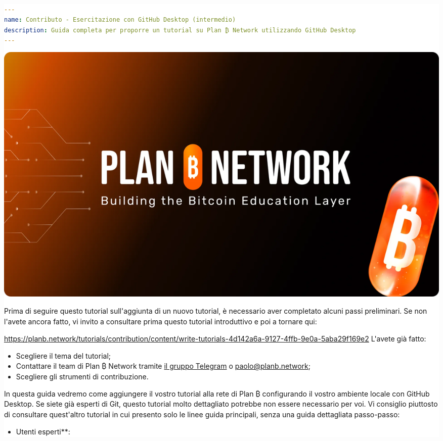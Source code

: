 ```yaml
---
name: Contributo - Esercitazione con GitHub Desktop (intermedio)
description: Guida completa per proporre un tutorial su Plan ₿ Network utilizzando GitHub Desktop
---
```

![cover](assets/cover.webp)

Prima di seguire questo tutorial sull'aggiunta di un nuovo tutorial, è necessario aver completato alcuni passi preliminari. Se non l'avete ancora fatto, vi invito a consultare prima questo tutorial introduttivo e poi a tornare qui:

https://planb.network/tutorials/contribution/content/write-tutorials-4d142a6a-9127-4ffb-9e0a-5aba29f169e2
L'avete già fatto:


- Scegliere il tema del tutorial;
- Contattare il team di Plan ₿ Network tramite [il gruppo Telegram](https://t.me/PlanBNetwork_ContentBuilder) o paolo@planb.network;
- Scegliere gli strumenti di contribuzione.

In questa guida vedremo come aggiungere il vostro tutorial alla rete di Plan ₿ configurando il vostro ambiente locale con GitHub Desktop. Se siete già esperti di Git, questo tutorial molto dettagliato potrebbe non essere necessario per voi. Vi consiglio piuttosto di consultare quest'altro tutorial in cui presento solo le linee guida principali, senza una guida dettagliata passo-passo:


- Utenti esperti**:
